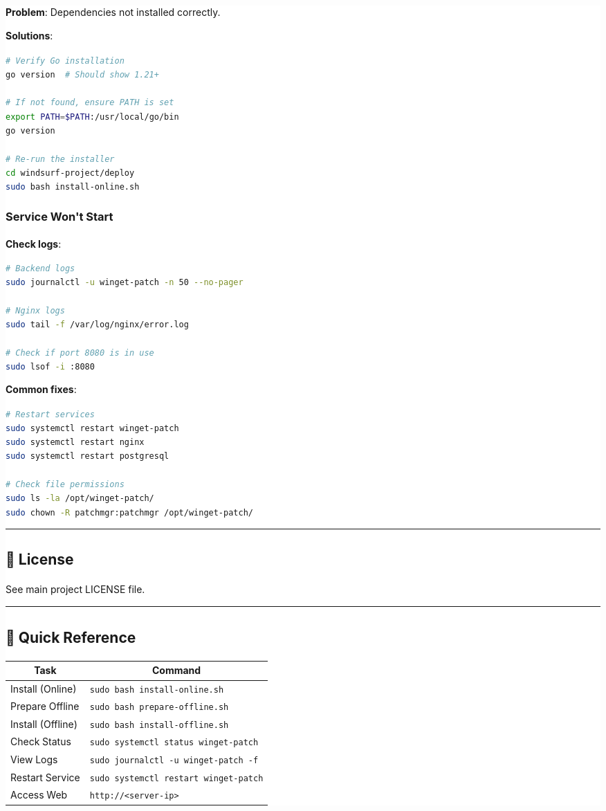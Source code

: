 **Problem**: Dependencies not installed correctly.

**Solutions**:
```bash
# Verify Go installation
go version  # Should show 1.21+

# If not found, ensure PATH is set
export PATH=$PATH:/usr/local/go/bin
go version

# Re-run the installer
cd windsurf-project/deploy
sudo bash install-online.sh
```

### Service Won't Start

**Check logs**:
```bash
# Backend logs
sudo journalctl -u winget-patch -n 50 --no-pager

# Nginx logs
sudo tail -f /var/log/nginx/error.log

# Check if port 8080 is in use
sudo lsof -i :8080
```

**Common fixes**:
```bash
# Restart services
sudo systemctl restart winget-patch
sudo systemctl restart nginx
sudo systemctl restart postgresql

# Check file permissions
sudo ls -la /opt/winget-patch/
sudo chown -R patchmgr:patchmgr /opt/winget-patch/
```

---

## 📄 License

See main project LICENSE file.

---

## 🎉 Quick Reference

| Task | Command |
|------|---------|
| Install (Online) | `sudo bash install-online.sh` |
| Prepare Offline | `sudo bash prepare-offline.sh` |
| Install (Offline) | `sudo bash install-offline.sh` |
| Check Status | `sudo systemctl status winget-patch` |
| View Logs | `sudo journalctl -u winget-patch -f` |
| Restart Service | `sudo systemctl restart winget-patch` |
| Access Web | `http://<server-ip>` |